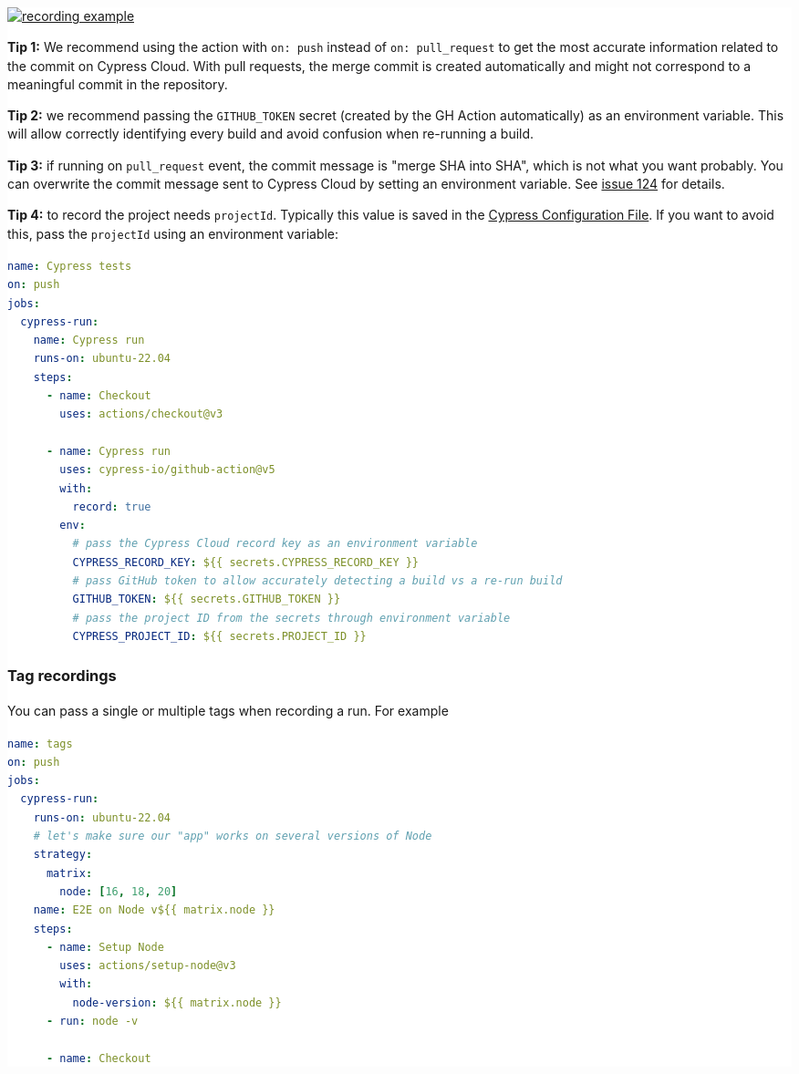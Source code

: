 [![recording example](https://github.com/cypress-io/github-action/workflows/example-recording/badge.svg?branch=master)](.github/workflows/example-recording.yml)

**Tip 1:** We recommend using the action with `on: push` instead of `on: pull_request` to get the most accurate information related to the commit on Cypress Cloud. With pull requests, the merge commit is created automatically and might not correspond to a meaningful commit in the repository.

**Tip 2:** we recommend passing the `GITHUB_TOKEN` secret (created by the GH Action automatically) as an environment variable. This will allow correctly identifying every build and avoid confusion when re-running a build.

**Tip 3:** if running on `pull_request` event, the commit message is "merge SHA into SHA", which is not what you want probably. You can overwrite the commit message sent to Cypress Cloud by setting an environment variable. See [issue 124](https://github.com/cypress-io/github-action/issues/124#issuecomment-653180260) for details.

**Tip 4:** to record the project needs `projectId`. Typically this value is saved in the [Cypress Configuration File](https://docs.cypress.io/guides/references/configuration#Configuration-File). If you want to avoid this, pass the `projectId` using an environment variable:

```yml
name: Cypress tests
on: push
jobs:
  cypress-run:
    name: Cypress run
    runs-on: ubuntu-22.04
    steps:
      - name: Checkout
        uses: actions/checkout@v3

      - name: Cypress run
        uses: cypress-io/github-action@v5
        with:
          record: true
        env:
          # pass the Cypress Cloud record key as an environment variable
          CYPRESS_RECORD_KEY: ${{ secrets.CYPRESS_RECORD_KEY }}
          # pass GitHub token to allow accurately detecting a build vs a re-run build
          GITHUB_TOKEN: ${{ secrets.GITHUB_TOKEN }}
          # pass the project ID from the secrets through environment variable
          CYPRESS_PROJECT_ID: ${{ secrets.PROJECT_ID }}
```

### Tag recordings

You can pass a single or multiple tags when recording a run. For example

```yml
name: tags
on: push
jobs:
  cypress-run:
    runs-on: ubuntu-22.04
    # let's make sure our "app" works on several versions of Node
    strategy:
      matrix:
        node: [16, 18, 20]
    name: E2E on Node v${{ matrix.node }}
    steps:
      - name: Setup Node
        uses: actions/setup-node@v3
        with:
          node-version: ${{ matrix.node }}
      - run: node -v

      - name: Checkout
```

[ci-badge]: https://github.com/cypress-io/github-action/workflows/main/badge.svg?branch=master
[ci-workflow]: https://github.com/cypress-io/github-action/actions/workflows/main.yml
[cloud-badge]: https://img.shields.io/endpoint?url=https://cloud.cypress.io/badge/simple/3tb7jn/master&style=flat&logo=cypress
[cloud-project]: https://cloud.cypress.io/projects/3tb7jn/runs
[renovate-badge]: https://img.shields.io/badge/renovate-app-blue.svg
[renovate-bot]: https://github.com/renovatebot
[license-badge]: https://img.shields.io/badge/license-MIT-green.svg
[license-file]: ./LICENSE.md